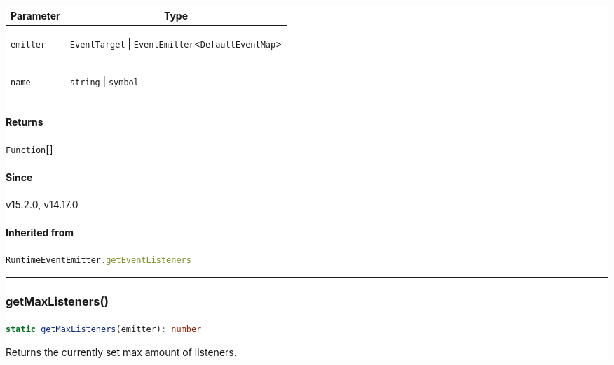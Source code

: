 <table>
<thead>
<tr>
<th>Parameter</th>
<th>Type</th>
</tr>
</thead>
<tbody>
<tr>
<td>

`emitter`

</td>
<td>

`EventTarget` \| `EventEmitter`\<`DefaultEventMap`\>

</td>
</tr>
<tr>
<td>

`name`

</td>
<td>

`string` \| `symbol`

</td>
</tr>
</tbody>
</table>

#### Returns

`Function`[]

#### Since

v15.2.0, v14.17.0

#### Inherited from

```ts
RuntimeEventEmitter.getEventListeners
```

***

### getMaxListeners()

```ts
static getMaxListeners(emitter): number
```

Returns the currently set max amount of listeners.

